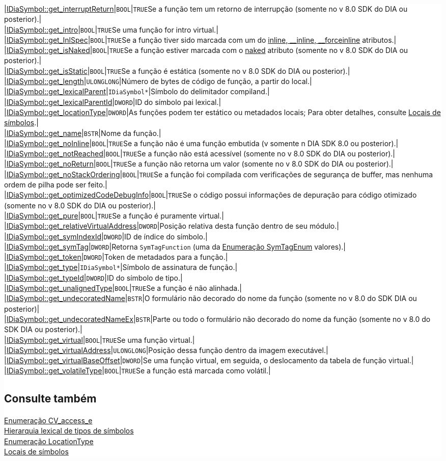 |[IDiaSymbol::get\_interruptReturn](../../debugger/debug-interface-access/idiasymbol-get-interruptreturn.md)|`BOOL`|`TRUE`Se a função tem um retorno de interrupção \(somente no v 8.0 SDK do DIA ou posterior\).|  
|[IDiaSymbol::get\_intro](../../debugger/debug-interface-access/idiasymbol-get-intro.md)|`BOOL`|`TRUE`Se uma função for intro virtual.|  
|[IDiaSymbol::get\_InlSpec](../../debugger/debug-interface-access/idiasymbol-get-inlspec.md)|`BOOL`|`TRUE`Se a função tiver sido marcada com um do [inline, \_\_inline, \_\_forceinline](../../misc/inline-inline-forceinline.md) atributos.|  
|[IDiaSymbol::get\_isNaked](../../debugger/debug-interface-access/idiasymbol-get-isnaked.md)|`BOOL`|`TRUE`Se a função estiver marcada com o [naked](/visual-cpp/cpp/naked-cpp) atributo \(somente no v 8.0 SDK do DIA ou posterior\).|  
|[IDiaSymbol::get\_isStatic](../../debugger/debug-interface-access/idiasymbol-get-isstatic.md)|`BOOL`|`TRUE`Se a função é estática \(somente no v 8.0 SDK do DIA ou posterior\).|  
|[IDiaSymbol::get\_length](../../debugger/debug-interface-access/idiasymbol-get-length.md)|`ULONGLONG`|Número de bytes de código de função, a partir do local.|  
|[IDiaSymbol::get\_lexicalParent](../../debugger/debug-interface-access/idiasymbol-get-lexicalparent.md)|`IDiaSymbol*`|Símbolo do delimitador compiland.|  
|[IDiaSymbol::get\_lexicalParentId](../../debugger/debug-interface-access/idiasymbol-get-lexicalparentid.md)|`DWORD`|ID do símbolo pai lexical.|  
|[IDiaSymbol::get\_locationType](../Topic/IDiaSymbol::get_locationType.md)|`DWORD`|As funções podem ter estático ou metadados locais; Para obter detalhes, consulte [Locais de símbolos](../../debugger/debug-interface-access/symbol-locations.md).|  
|[IDiaSymbol::get\_name](../Topic/IDiaSymbol::get_name.md)|`BSTR`|Nome da função.|  
|[IDiaSymbol::get\_noInline](../../debugger/debug-interface-access/idiasymbol-get-noinline.md)|`BOOL`|`TRUE`Se a função não é uma função embutida \(v somente n DIA SDK 8.0 ou posterior\).|  
|[IDiaSymbol::get\_notReached](../../debugger/debug-interface-access/idiasymbol-get-notreached.md)|`BOOL`|`TRUE`Se a função não está acessível \(somente no v 8.0 SDK do DIA ou posterior\).|  
|[IDiaSymbol::get\_noReturn](../../debugger/debug-interface-access/idiasymbol-get-noreturn.md)|`BOOL`|`TRUE`Se a função não retorna um valor \(somente no v 8.0 SDK do DIA ou posterior\).|  
|[IDiaSymbol::get\_noStackOrdering](../Topic/IDiaSymbol::get_noStackOrdering.md)|`BOOL`|`TRUE`Se a função foi compilada com verificações de segurança de buffer, mas nenhuma ordem de pilha pode ser feito.|  
|[IDiaSymbol::get\_optimizedCodeDebugInfo](../../debugger/debug-interface-access/idiasymbol-get-optimizedcodedebuginfo.md)|`BOOL`|`TRUE`Se o código possui informações de depuração para código otimizado \(somente no v 8.0 SDK do DIA ou posterior\).|  
|[IDiaSymbol::get\_pure](../../debugger/debug-interface-access/idiasymbol-get-pure.md)|`BOOL`|`TRUE`Se a função é puramente virtual.|  
|[IDiaSymbol::get\_relativeVirtualAddress](../../debugger/debug-interface-access/idiasymbol-get-relativevirtualaddress.md)|`DWORD`|Posição relativa desta função dentro de seu módulo.|  
|[IDiaSymbol::get\_symIndexId](../../debugger/debug-interface-access/idiasymbol-get-symindexid.md)|`DWORD`|ID de índice do símbolo.|  
|[IDiaSymbol::get\_symTag](../Topic/IDiaSymbol::get_symTag.md)|`DWORD`|Retorna `SymTagFunction` \(uma da [Enumeração SymTagEnum](../../debugger/debug-interface-access/symtagenum.md) valores\).|  
|[IDiaSymbol::get\_token](../../debugger/debug-interface-access/idiasymbol-get-token.md)|`DWORD`|Token de metadados para a função.|  
|[IDiaSymbol::get\_type](../../debugger/debug-interface-access/idiasymbol-get-type.md)|`IDiaSymbol*`|Símbolo de assinatura de função.|  
|[IDiaSymbol::get\_typeId](../../debugger/debug-interface-access/idiasymbol-get-typeid.md)|`DWORD`|ID do símbolo de tipo.|  
|[IDiaSymbol::get\_unalignedType](../../debugger/debug-interface-access/idiasymbol-get-unalignedtype.md)|`BOOL`|`TRUE`Se a função é não alinhada.|  
|[IDiaSymbol::get\_undecoratedName](../../debugger/debug-interface-access/idiasymbol-get-undecoratedname.md)|`BSTR`|O formulário não decorado do nome da função \(somente no v 8.0 do SDK DIA ou posterior\)|  
|[IDiaSymbol::get\_undecoratedNameEx](../../debugger/debug-interface-access/idiasymbol-get-undecoratednameex.md)|`BSTR`|Parte ou todo o formulário não decorado do nome da função \(somente no v 8.0 do SDK DIA ou posterior\).|  
|[IDiaSymbol::get\_virtual](../../debugger/debug-interface-access/idiasymbol-get-virtual.md)|`BOOL`|`TRUE`Se uma função virtual.|  
|[IDiaSymbol::get\_virtualAddress](../../debugger/debug-interface-access/idiasymbol-get-virtualaddress.md)|`ULONGLONG`|Posição dessa função dentro da imagem executável.|  
|[IDiaSymbol::get\_virtualBaseOffset](../../debugger/debug-interface-access/idiasymbol-get-virtualbaseoffset.md)|`DWORD`|Se uma função virtual, em seguida, o deslocamento da tabela de função virtual.|  
|[IDiaSymbol::get\_volatileType](../../debugger/debug-interface-access/idiasymbol-get-volatiletype.md)|`BOOL`|`TRUE`Se a função está marcada como volátil.|  
  
## Consulte também  
 [Enumeração CV\_access\_e](../../debugger/debug-interface-access/cv-access-e.md)   
 [Hierarquia lexical de tipos de símbolos](../../debugger/debug-interface-access/lexical-hierarchy-of-symbol-types.md)   
 [Enumeração LocationType](../../debugger/debug-interface-access/locationtype.md)   
 [Locais de símbolos](../../debugger/debug-interface-access/symbol-locations.md)